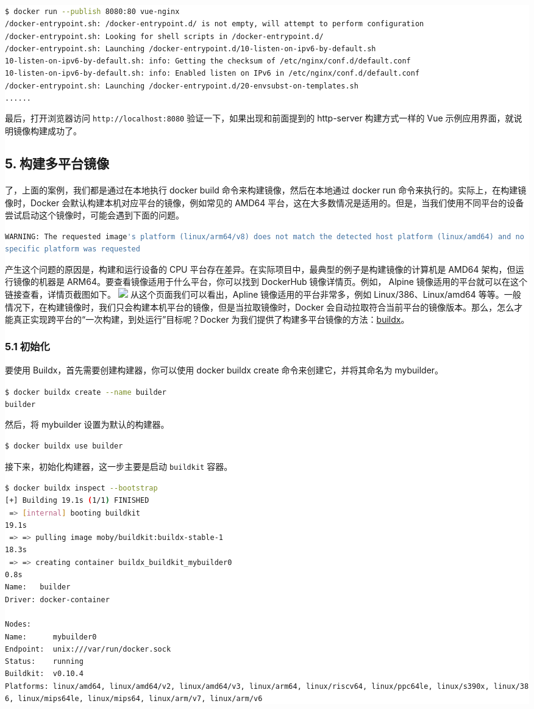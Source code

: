 ```bash
$ docker run --publish 8080:80 vue-nginx
/docker-entrypoint.sh: /docker-entrypoint.d/ is not empty, will attempt to perform configuration
/docker-entrypoint.sh: Looking for shell scripts in /docker-entrypoint.d/
/docker-entrypoint.sh: Launching /docker-entrypoint.d/10-listen-on-ipv6-by-default.sh
10-listen-on-ipv6-by-default.sh: info: Getting the checksum of /etc/nginx/conf.d/default.conf
10-listen-on-ipv6-by-default.sh: info: Enabled listen on IPv6 in /etc/nginx/conf.d/default.conf
/docker-entrypoint.sh: Launching /docker-entrypoint.d/20-envsubst-on-templates.sh
......
```
最后，打开浏览器访问 `http://localhost:8080` 验证一下，如果出现和前面提到的 http-server 构建方式一样的 Vue 示例应用界面，就说明镜像构建成功了。

## 5. 构建多平台镜像

了，上面的案例，我们都是通过在本地执行 docker build 命令来构建镜像，然后在本地通过 docker run 命令来执行的。实际上，在构建镜像时，Docker 会默认构建本机对应平台的镜像，例如常见的 AMD64 平台，这在大多数情况是适用的。但是，当我们使用不同平台的设备尝试启动这个镜像时，可能会遇到下面的问题。


```bash
WARNING: The requested image's platform (linux/arm64/v8) does not match the detected host platform (linux/amd64) and no specific platform was requested
```
产生这个问题的原因是，构建和运行设备的 CPU 平台存在差异。在实际项目中，最典型的例子是构建镜像的计算机是 AMD64 架构，但运行镜像的机器是 ARM64。要查看镜像适用于什么平台，你可以找到 DockerHub 镜像详情页。例如， Alpine 镜像适用的平台就可以在这个链接查看，详情页截图如下。
![](https://img-blog.csdnimg.cn/9420ecb74d874ed8a83b42d69224d7ae.png)
从这个页面我们可以看出，Apline 镜像适用的平台非常多，例如 Linux/386、Linux/amd64 等等。一般情况下，在构建镜像时，我们只会构建本机平台的镜像，但是当拉取镜像时，Docker 会自动拉取符合当前平台的镜像版本。那么，怎么才能真正实现跨平台的“一次构建，到处运行”目标呢？Docker 为我们提供了构建多平台镜像的方法：[buildx](https://docs.docker.com/engine/reference/commandline/buildx/)。

### 5.1 初始化
要使用 Buildx，首先需要创建构建器，你可以使用 docker buildx create 命令来创建它，并将其命名为 mybuilder。

```bash
$ docker buildx create --name builder
builder
```
然后，将 mybuilder 设置为默认的构建器。

```bash
$ docker buildx use builder
```
接下来，初始化构建器，这一步主要是启动 `buildkit` 容器。

```bash
$ docker buildx inspect --bootstrap
[+] Building 19.1s (1/1) FINISHED                                                                                                                                                                        
 => [internal] booting buildkit                                                                                                                                                                    19.1s
 => => pulling image moby/buildkit:buildx-stable-1                                                                                                                                                 18.3s
 => => creating container buildx_buildkit_mybuilder0                                                                                                                                                0.8s
Name:   builder
Driver: docker-container

Nodes:
Name:      mybuilder0
Endpoint:  unix:///var/run/docker.sock
Status:    running
Buildkit:  v0.10.4
Platforms: linux/amd64, linux/amd64/v2, linux/amd64/v3, linux/arm64, linux/riscv64, linux/ppc64le, linux/s390x, linux/386, linux/mips64le, linux/mips64, linux/arm/v7, linux/arm/v6
```